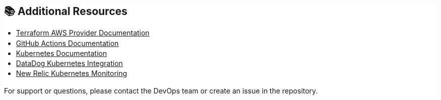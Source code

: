 
## 📚 Additional Resources

- [Terraform AWS Provider Documentation](https://registry.terraform.io/providers/hashicorp/aws/latest/docs)
- [GitHub Actions Documentation](https://docs.github.com/en/actions)
- [Kubernetes Documentation](https://kubernetes.io/docs/)
- [DataDog Kubernetes Integration](https://docs.datadoghq.com/integrations/kubernetes/)
- [New Relic Kubernetes Monitoring](https://docs.newrelic.com/docs/kubernetes-pixie/kubernetes-integration/get-started/introduction-kubernetes-integration/)

For support or questions, please contact the DevOps team or create an issue in the repository.
